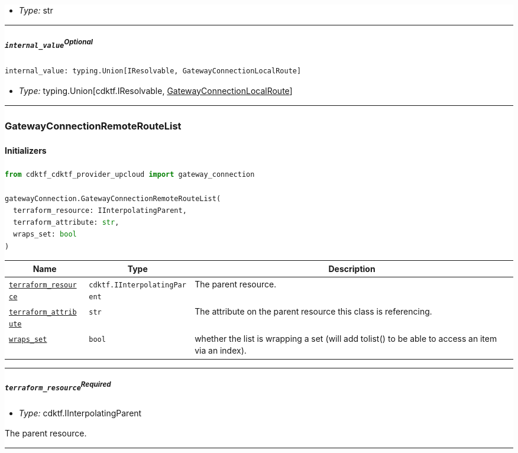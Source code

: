 - *Type:* str

---

##### `internal_value`<sup>Optional</sup> <a name="internal_value" id="@cdktf/provider-upcloud.gatewayConnection.GatewayConnectionLocalRouteOutputReference.property.internalValue"></a>

```python
internal_value: typing.Union[IResolvable, GatewayConnectionLocalRoute]
```

- *Type:* typing.Union[cdktf.IResolvable, <a href="#@cdktf/provider-upcloud.gatewayConnection.GatewayConnectionLocalRoute">GatewayConnectionLocalRoute</a>]

---


### GatewayConnectionRemoteRouteList <a name="GatewayConnectionRemoteRouteList" id="@cdktf/provider-upcloud.gatewayConnection.GatewayConnectionRemoteRouteList"></a>

#### Initializers <a name="Initializers" id="@cdktf/provider-upcloud.gatewayConnection.GatewayConnectionRemoteRouteList.Initializer"></a>

```python
from cdktf_cdktf_provider_upcloud import gateway_connection

gatewayConnection.GatewayConnectionRemoteRouteList(
  terraform_resource: IInterpolatingParent,
  terraform_attribute: str,
  wraps_set: bool
)
```

| **Name** | **Type** | **Description** |
| --- | --- | --- |
| <code><a href="#@cdktf/provider-upcloud.gatewayConnection.GatewayConnectionRemoteRouteList.Initializer.parameter.terraformResource">terraform_resource</a></code> | <code>cdktf.IInterpolatingParent</code> | The parent resource. |
| <code><a href="#@cdktf/provider-upcloud.gatewayConnection.GatewayConnectionRemoteRouteList.Initializer.parameter.terraformAttribute">terraform_attribute</a></code> | <code>str</code> | The attribute on the parent resource this class is referencing. |
| <code><a href="#@cdktf/provider-upcloud.gatewayConnection.GatewayConnectionRemoteRouteList.Initializer.parameter.wrapsSet">wraps_set</a></code> | <code>bool</code> | whether the list is wrapping a set (will add tolist() to be able to access an item via an index). |

---

##### `terraform_resource`<sup>Required</sup> <a name="terraform_resource" id="@cdktf/provider-upcloud.gatewayConnection.GatewayConnectionRemoteRouteList.Initializer.parameter.terraformResource"></a>

- *Type:* cdktf.IInterpolatingParent

The parent resource.

---
